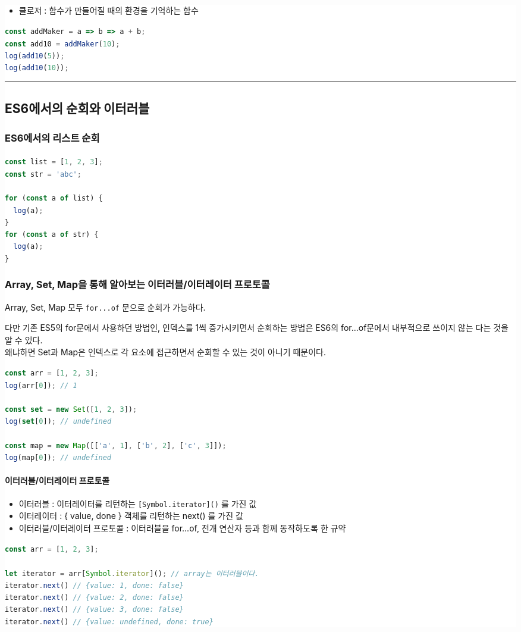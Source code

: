 - 클로저 : 함수가 만들어질 때의 환경을 기억하는 함수

```js
const addMaker = a => b => a + b;
const add10 = addMaker(10);
log(add10(5));
log(add10(10));
```


---

## ES6에서의 순회와 이터러블

### ES6에서의 리스트 순회

```js
const list = [1, 2, 3];
const str = 'abc';

for (const a of list) {
  log(a);
}
for (const a of str) {
  log(a);
}
```


### Array, Set, Map을 통해 알아보는 이터러블/이터레이터 프로토콜

Array, Set, Map 모두 `for...of` 문으로 순회가 가능하다.  

다만 기존 ES5의 for문에서 사용하던 방법인, 인덱스를 1씩 증가시키면서 순회하는 방법은 ES6의 for...of문에서 내부적으로 쓰이지 않는 다는 것을 알 수 있다.  
왜냐하면 Set과 Map은 인덱스로 각 요소에 접근하면서 순회할 수 있는 것이 아니기 때문이다.  

```js
const arr = [1, 2, 3];
log(arr[0]); // 1

const set = new Set([1, 2, 3]);
log(set[0]); // undefined

const map = new Map([['a', 1], ['b', 2], ['c', 3]]);
log(map[0]); // undefined
```


#### 이터러블/이터레이터 프로토콜

- 이터러블 : 이터레이터를 리턴하는 `[Symbol.iterator]()` 를 가진 값
- 이터레이터 : { value, done } 객체를 리턴하는 next() 를 가진 값
- 이터러블/이터레이터 프로토콜 : 이터러블을 for...of, 전개 연산자 등과 함께 동작하도록 한 규약

```js
const arr = [1, 2, 3];

let iterator = arr[Symbol.iterator](); // array는 이터러블이다.
iterator.next() // {value: 1, done: false}
iterator.next() // {value: 2, done: false}
iterator.next() // {value: 3, done: false}
iterator.next() // {value: undefined, done: true}
```
